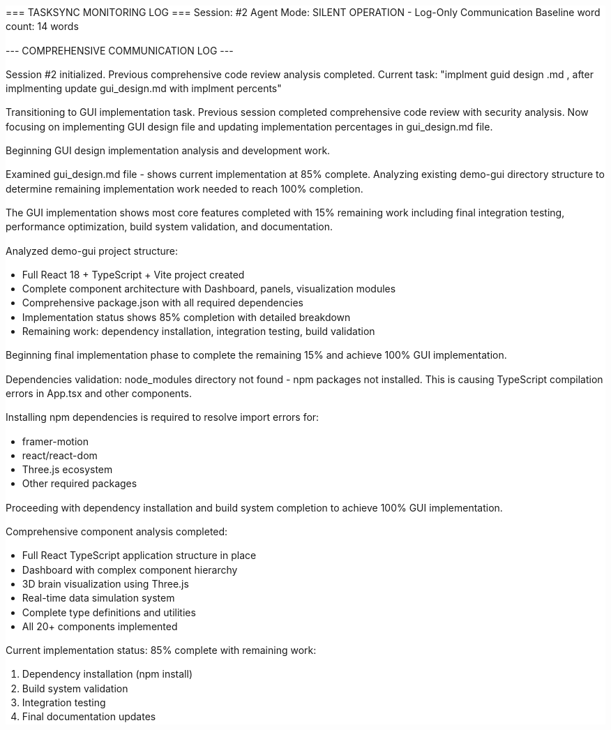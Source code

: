 === TASKSYNC MONITORING LOG ===
Session: #2
Agent Mode: SILENT OPERATION - Log-Only Communication
Baseline word count: 14 words

--- COMPREHENSIVE COMMUNICATION LOG ---

Session #2 initialized. Previous comprehensive code review analysis completed. Current task: "implment guid design .md , after implmenting update gui_design.md with implment percents"

Transitioning to GUI implementation task. Previous session completed comprehensive code review with security analysis. Now focusing on implementing GUI design file and updating implementation percentages in gui_design.md file.

Beginning GUI design implementation analysis and development work.

Examined gui_design.md file - shows current implementation at 85% complete. Analyzing existing demo-gui directory structure to determine remaining implementation work needed to reach 100% completion.

The GUI implementation shows most core features completed with 15% remaining work including final integration testing, performance optimization, build system validation, and documentation.

Analyzed demo-gui project structure:
- Full React 18 + TypeScript + Vite project created
- Complete component architecture with Dashboard, panels, visualization modules
- Comprehensive package.json with all required dependencies
- Implementation status shows 85% completion with detailed breakdown
- Remaining work: dependency installation, integration testing, build validation

Beginning final implementation phase to complete the remaining 15% and achieve 100% GUI implementation.

Dependencies validation: node_modules directory not found - npm packages not installed. This is causing TypeScript compilation errors in App.tsx and other components.

Installing npm dependencies is required to resolve import errors for:
- framer-motion
- react/react-dom
- Three.js ecosystem
- Other required packages

Proceeding with dependency installation and build system completion to achieve 100% GUI implementation.

Comprehensive component analysis completed:
- Full React TypeScript application structure in place
- Dashboard with complex component hierarchy
- 3D brain visualization using Three.js
- Real-time data simulation system
- Complete type definitions and utilities
- All 20+ components implemented

Current implementation status: 85% complete with remaining work:
1. Dependency installation (npm install)
2. Build system validation
3. Integration testing
4. Final documentation updates
